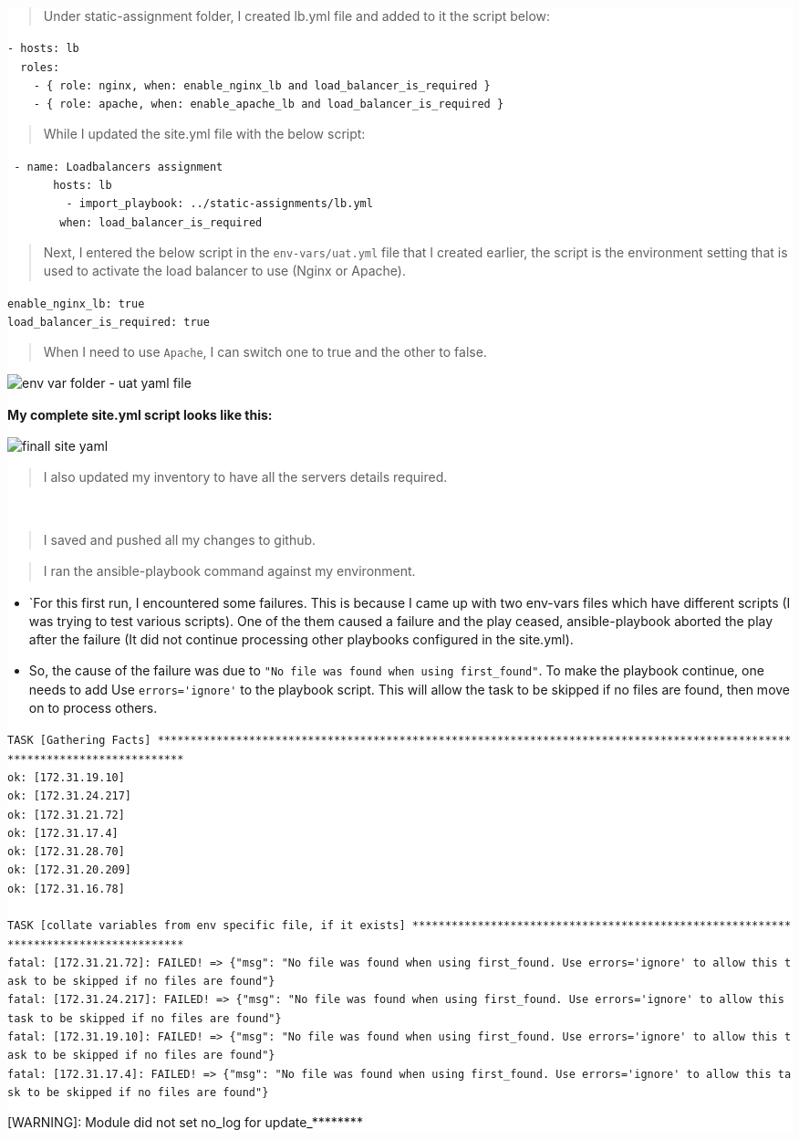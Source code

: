> Under static-assignment folder, I created lb.yml file and added to it the script below:
```
- hosts: lb
  roles:
    - { role: nginx, when: enable_nginx_lb and load_balancer_is_required }
    - { role: apache, when: enable_apache_lb and load_balancer_is_required }
```

> While I updated the site.yml file with the below script:
```
 - name: Loadbalancers assignment
       hosts: lb
         - import_playbook: ../static-assignments/lb.yml
        when: load_balancer_is_required 
```

> Next, I entered the below script in the `env-vars/uat.yml` file that I created earlier, the script is the environment setting that is used to activate the load balancer to use  (Nginx or Apache).
```
enable_nginx_lb: true
load_balancer_is_required: true
```
> When I need to use `Apache`, I can switch one to true and the other to false.

![env var folder - uat yaml file](https://user-images.githubusercontent.com/70076627/121950797-003de200-cd52-11eb-9540-b47d40ccd624.PNG)

**My complete site.yml script looks like this:**

![finall site yaml](https://user-images.githubusercontent.com/70076627/121950977-3c714280-cd52-11eb-817a-28f2c75dd748.PNG)

> I also updated my inventory to have all the servers details required.

<br/>

> I saved and pushed all my changes to github.

> I ran the ansible-playbook command against my environment.

- `For this first run, I encountered some failures. This is because I came up with two env-vars files which have different scripts (I was trying to test various scripts). One of the them caused a failure and the play ceased, ansible-playbook aborted the play after the failure (It did not continue processing other playbooks configured in the site.yml).

- So, the cause of the failure was due to `"No file was found when using first_found"`. To make the playbook continue, one needs to add Use `errors='ignore'` to the playbook script. This will allow the task to be skipped if no files are found, then move on to process others. 

```
TASK [Gathering Facts] ****************************************************************************************************************************
ok: [172.31.19.10]
ok: [172.31.24.217]
ok: [172.31.21.72]
ok: [172.31.17.4]
ok: [172.31.28.70]
ok: [172.31.20.209]
ok: [172.31.16.78]

TASK [collate variables from env specific file, if it exists] *************************************************************************************
fatal: [172.31.21.72]: FAILED! => {"msg": "No file was found when using first_found. Use errors='ignore' to allow this task to be skipped if no files are found"}
fatal: [172.31.24.217]: FAILED! => {"msg": "No file was found when using first_found. Use errors='ignore' to allow this task to be skipped if no files are found"}
fatal: [172.31.19.10]: FAILED! => {"msg": "No file was found when using first_found. Use errors='ignore' to allow this task to be skipped if no files are found"}
fatal: [172.31.17.4]: FAILED! => {"msg": "No file was found when using first_found. Use errors='ignore' to allow this task to be skipped if no files are found"}
```

[WARNING]: Module did not set no_log for update_********